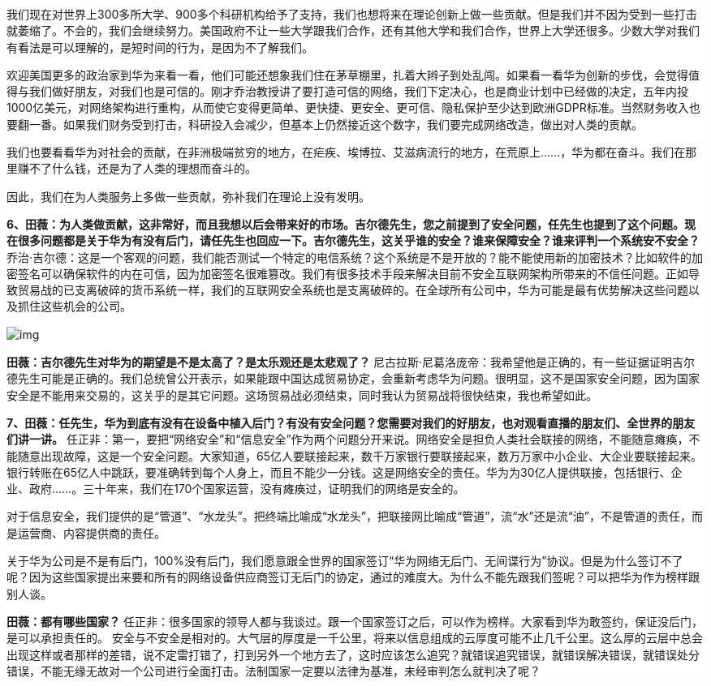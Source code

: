 


我们现在对世界上300多所大学、900多个科研机构给予了支持，我们也想将来在理论创新上做一些贡献。但是我们并不因为受到一些打击就萎缩了。不会的，我们会继续努力。美国政府不让一些大学跟我们合作，还有其他大学和我们合作，世界上大学还很多。少数大学对我们有看法是可以理解的，是短时间的行为，是因为不了解我们。




欢迎美国更多的政治家到华为来看一看，他们可能还想象我们住在茅草棚里，扎着大辫子到处乱闯。如果看一看华为创新的步伐，会觉得值得与我们做好朋友，对我们也是可信的。刚才乔治教授讲了要打造可信的网络，我们下定决心，也是商业计划中已经做的决定，五年内投1000亿美元，对网络架构进行重构，从而使它变得更简单、更快捷、更安全、更可信、隐私保护至少达到欧洲GDPR标准。当然财务收入也要翻一番。如果我们财务受到打击，科研投入会减少，但基本上仍然接近这个数字，我们要完成网络改造，做出对人类的贡献。




我们也要看看华为对社会的贡献，在非洲极端贫穷的地方，在疟疾、埃博拉、艾滋病流行的地方，在荒原上……，华为都在奋斗。我们在那里赚不了什么钱，还是为了人类的理想而奋斗的。




因此，我们在为人类服务上多做一些贡献，弥补我们在理论上没有发明。

 

**6、田薇：为人类做贡献，这非常好，而且我想以后会带来好的市场。吉尔德先生，您之前提到了安全问题，任先生也提到了这个问题。现在很多问题都是关于华为有没有后门，请任先生也回应一下。吉尔德先生，这关乎谁的安全？谁来保障安全？谁来评判一个系统安不安全？**
乔治·吉尔德：这是一个客观的问题，我们能否测试一个特定的电信系统？这个系统是不是开放的？能不能使用新的加密技术？比如软件的加密签名可以确保软件的内在可信，因为加密签名很难篡改。我们有很多技术手段来解决目前不安全互联网架构所带来的不信任问题。正如导致贸易战的已支离破碎的货币系统一样，我们的互联网安全系统也是支离破碎的。在全球所有公司中，华为可能是最有优势解决这些问题以及抓住这些机会的公司。



 

![img](http://xinsheng-image.huawei.com/cn/forumimage/showimage-5746753-f5b28b8bd16d42313e5fedfb928ced78_a3641bfef9d61b2ae178b36e70b98929-thumb.jpg)

 


**田薇：吉尔德先生对华为的期望是不是太高了？是太乐观还是太悲观了？**
尼古拉斯·尼葛洛庞帝：我希望他是正确的，有一些证据证明吉尔德先生可能是正确的。我们总统曾公开表示，如果能跟中国达成贸易协定，会重新考虑华为问题。很明显，这不是国家安全问题，因为国家安全是不能用来交易的，这关乎的是其它问题。这场贸易战必须结束，同时我认为贸易战将很快结束，我也希望如此。

 

**7、田薇：任先生，华为到底有没有在设备中植入后门？有没有安全问题？您需要对我们的好朋友，也对观看直播的朋友们、全世界的朋友们讲一讲。**
任正非：第一，要把“网络安全”和“信息安全”作为两个问题分开来说。网络安全是担负人类社会联接的网络，不能随意瘫痪，不能随意出现故障，这是一个安全问题。大家知道，65亿人要联接起来，数千万家银行要联接起来，数万万家中小企业、大企业要联接起来。银行转账在65亿人中跳跃，要准确转到每个人身上，而且不能少一分钱。这是网络安全的责任。华为为30亿人提供联接，包括银行、企业、政府……。三十年来，我们在170个国家运营，没有瘫痪过，证明我们的网络是安全的。




对于信息安全，我们提供的是“管道”、“水龙头”。把终端比喻成“水龙头”，把联接网比喻成“管道”，流“水”还是流“油”，不是管道的责任，而是运营商、内容提供商的责任。




关于华为公司是不是有后门，100%没有后门，我们愿意跟全世界的国家签订“华为网络无后门、无间谍行为”协议。但是为什么签订不了呢？因为这些国家提出来要和所有的网络设备供应商签订无后门的协定，通过的难度大。为什么不能先跟我们签呢？可以把华为作为榜样跟别人谈。




**田薇：都有哪些国家？**
任正非：很多国家的领导人都与我谈过。跟一个国家签订之后，可以作为榜样。大家看到华为敢签约，保证没后门，是可以承担责任的。
安全与不安全是相对的。大气层的厚度是一千公里，将来以信息组成的云厚度可能不止几千公里。这么厚的云层中总会出现这样或者那样的差错，说不定雷打错了，打到另外一个地方去了，这时应该怎么追究？就错误追究错误，就错误解决错误，就错误处分错误，不能无缘无故对一个公司进行全面打击。法制国家一定要以法律为基准，未经审判怎么就判决了呢？

